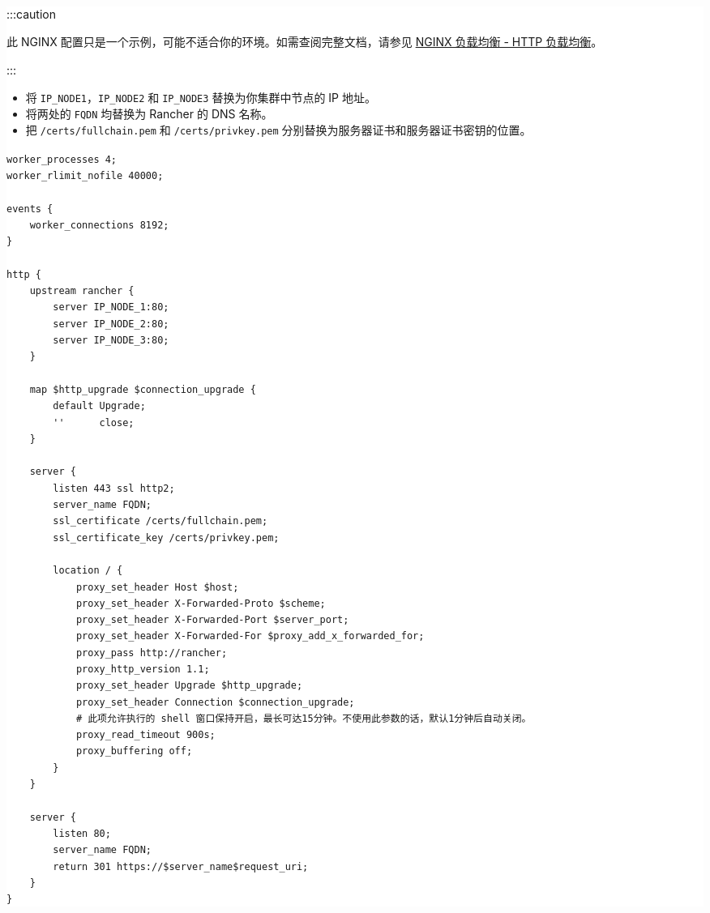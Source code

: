 :::caution

此 NGINX 配置只是一个示例，可能不适合你的环境。如需查阅完整文档，请参见 [NGINX 负载均衡 - HTTP 负载均衡](https://docs.nginx.com/nginx/admin-guide/load-balancer/http-load-balancer/)。

:::

- 将 `IP_NODE1`，`IP_NODE2` 和 `IP_NODE3` 替换为你集群中节点的 IP 地址。
- 将两处的 `FQDN` 均替换为 Rancher 的 DNS 名称。
- 把 `/certs/fullchain.pem` 和 `/certs/privkey.pem` 分别替换为服务器证书和服务器证书密钥的位置。

```
worker_processes 4;
worker_rlimit_nofile 40000;

events {
    worker_connections 8192;
}

http {
    upstream rancher {
        server IP_NODE_1:80;
        server IP_NODE_2:80;
        server IP_NODE_3:80;
    }

    map $http_upgrade $connection_upgrade {
        default Upgrade;
        ''      close;
    }

    server {
        listen 443 ssl http2;
        server_name FQDN;
        ssl_certificate /certs/fullchain.pem;
        ssl_certificate_key /certs/privkey.pem;

        location / {
            proxy_set_header Host $host;
            proxy_set_header X-Forwarded-Proto $scheme;
            proxy_set_header X-Forwarded-Port $server_port;
            proxy_set_header X-Forwarded-For $proxy_add_x_forwarded_for;
            proxy_pass http://rancher;
            proxy_http_version 1.1;
            proxy_set_header Upgrade $http_upgrade;
            proxy_set_header Connection $connection_upgrade;
            # 此项允许执行的 shell 窗口保持开启，最长可达15分钟。不使用此参数的话，默认1分钟后自动关闭。
            proxy_read_timeout 900s;
            proxy_buffering off;
        }
    }

    server {
        listen 80;
        server_name FQDN;
        return 301 https://$server_name$request_uri;
    }
}
```
